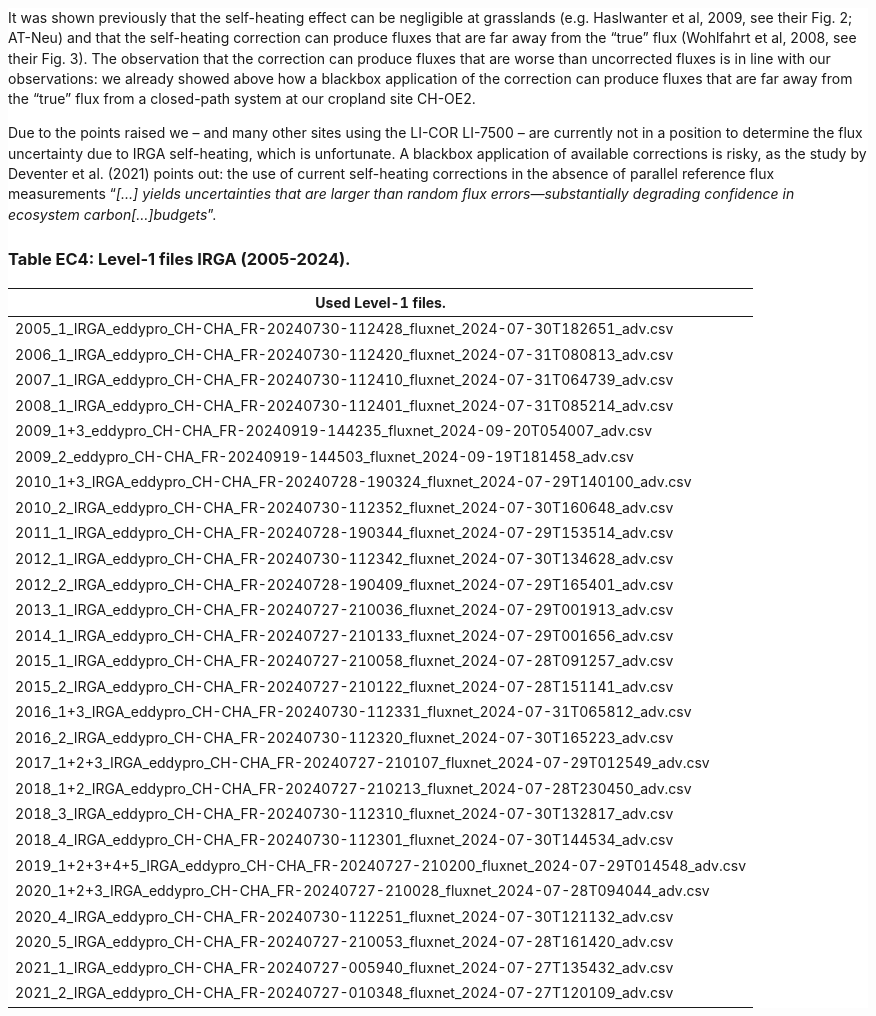 It was shown previously that the self-heating effect can be negligible at grasslands (e.g. Haslwanter et al, 2009, see their Fig. 2; AT-Neu) and that the self-heating correction can produce fluxes that are far away from the “true” flux (Wohlfahrt et al, 2008, see their Fig. 3). The observation that the correction can produce fluxes that are worse than uncorrected fluxes is in line with our observations: we already showed above how a blackbox application of the correction can produce fluxes that are far away from the “true” flux from a closed-path system at our cropland site CH-OE2.

Due to the points raised we – and many other sites using the LI-COR LI-7500 – are currently not in a position to determine the flux uncertainty due to IRGA self-heating, which is unfortunate. A blackbox application of available corrections is risky, as the study by Deventer et al. (2021) points out: the use of current self-heating corrections in the absence of parallel reference flux measurements “*[…] yields uncertainties that are larger than random flux errors—substantially degrading confidence in ecosystem carbon[…]budgets*”.


### **Table EC4**: Level-1 files IRGA (2005-2024).

| Used Level-1 files.                                                                     |
| --------------------------------------------------------------------------------------- |
| 2005_1_IRGA_eddypro_CH-CHA_FR-20240730-112428_fluxnet_2024-07-30T182651_adv.csv         |
| 2006_1_IRGA_eddypro_CH-CHA_FR-20240730-112420_fluxnet_2024-07-31T080813_adv.csv         |
| 2007_1_IRGA_eddypro_CH-CHA_FR-20240730-112410_fluxnet_2024-07-31T064739_adv.csv         |
| 2008_1_IRGA_eddypro_CH-CHA_FR-20240730-112401_fluxnet_2024-07-31T085214_adv.csv         |
| 2009_1+3_eddypro_CH-CHA_FR-20240919-144235_fluxnet_2024-09-20T054007_adv.csv            |
| 2009_2_eddypro_CH-CHA_FR-20240919-144503_fluxnet_2024-09-19T181458_adv.csv              |
| 2010_1+3_IRGA_eddypro_CH-CHA_FR-20240728-190324_fluxnet_2024-07-29T140100_adv.csv       |
| 2010_2_IRGA_eddypro_CH-CHA_FR-20240730-112352_fluxnet_2024-07-30T160648_adv.csv         |
| 2011_1_IRGA_eddypro_CH-CHA_FR-20240728-190344_fluxnet_2024-07-29T153514_adv.csv         |
| 2012_1_IRGA_eddypro_CH-CHA_FR-20240730-112342_fluxnet_2024-07-30T134628_adv.csv         |
| 2012_2_IRGA_eddypro_CH-CHA_FR-20240728-190409_fluxnet_2024-07-29T165401_adv.csv         |
| 2013_1_IRGA_eddypro_CH-CHA_FR-20240727-210036_fluxnet_2024-07-29T001913_adv.csv         |
| 2014_1_IRGA_eddypro_CH-CHA_FR-20240727-210133_fluxnet_2024-07-29T001656_adv.csv         |
| 2015_1_IRGA_eddypro_CH-CHA_FR-20240727-210058_fluxnet_2024-07-28T091257_adv.csv         |
| 2015_2_IRGA_eddypro_CH-CHA_FR-20240727-210122_fluxnet_2024-07-28T151141_adv.csv         |
| 2016_1+3_IRGA_eddypro_CH-CHA_FR-20240730-112331_fluxnet_2024-07-31T065812_adv.csv       |
| 2016_2_IRGA_eddypro_CH-CHA_FR-20240730-112320_fluxnet_2024-07-30T165223_adv.csv         |
| 2017_1+2+3_IRGA_eddypro_CH-CHA_FR-20240727-210107_fluxnet_2024-07-29T012549_adv.csv     |
| 2018_1+2_IRGA_eddypro_CH-CHA_FR-20240727-210213_fluxnet_2024-07-28T230450_adv.csv       |
| 2018_3_IRGA_eddypro_CH-CHA_FR-20240730-112310_fluxnet_2024-07-30T132817_adv.csv         |
| 2018_4_IRGA_eddypro_CH-CHA_FR-20240730-112301_fluxnet_2024-07-30T144534_adv.csv         |
| 2019_1+2+3+4+5_IRGA_eddypro_CH-CHA_FR-20240727-210200_fluxnet_2024-07-29T014548_adv.csv |
| 2020_1+2+3_IRGA_eddypro_CH-CHA_FR-20240727-210028_fluxnet_2024-07-28T094044_adv.csv     |
| 2020_4_IRGA_eddypro_CH-CHA_FR-20240730-112251_fluxnet_2024-07-30T121132_adv.csv         |
| 2020_5_IRGA_eddypro_CH-CHA_FR-20240727-210053_fluxnet_2024-07-28T161420_adv.csv         |
| 2021_1_IRGA_eddypro_CH-CHA_FR-20240727-005940_fluxnet_2024-07-27T135432_adv.csv         |
| 2021_2_IRGA_eddypro_CH-CHA_FR-20240727-010348_fluxnet_2024-07-27T120109_adv.csv         |